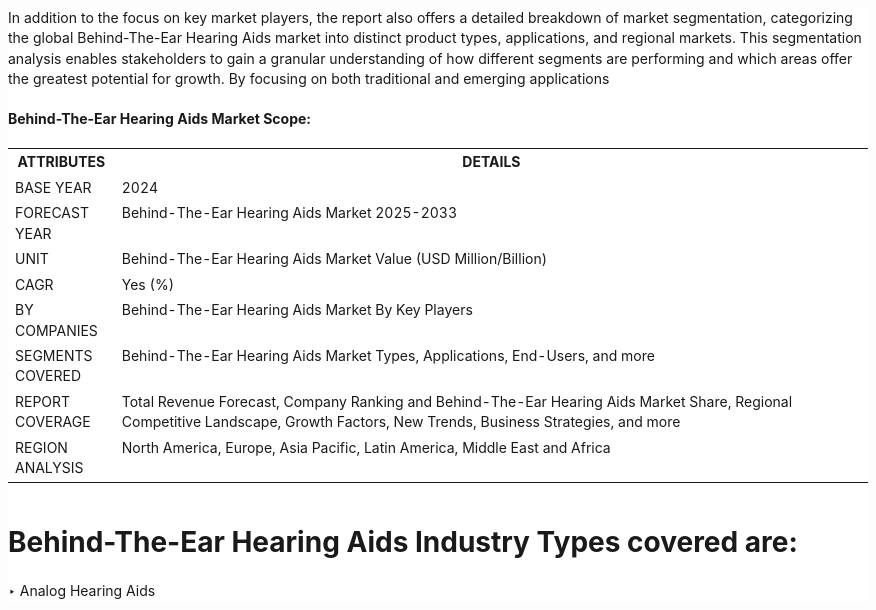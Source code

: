 In addition to the focus on key market players, the report also offers a detailed breakdown of market segmentation, categorizing the global Behind-The-Ear Hearing Aids market into distinct product types, applications, and regional markets. This segmentation analysis enables stakeholders to gain a granular understanding of how different segments are performing and which areas offer the greatest potential for growth. By focusing on both traditional and emerging applications

<h4>Behind-The-Ear Hearing Aids Market Scope:</h4>
<table>
<tr>
<th>ATTRIBUTES</th>
<th>DETAILS</th>
</tr>
<tr>
<td>BASE YEAR</td>
<td>2024</td>
</tr>
<tr>
<td>FORECAST YEAR</td>
<td>Behind-The-Ear Hearing Aids Market 2025-2033</td>
</tr>
<tr>
<td>UNIT</td>
<td>Behind-The-Ear Hearing Aids Market Value (USD Million/Billion)</td>
<tr>
<td>CAGR</td>
<td>Yes (%)</td>
</tr>
</tr>
<tr>
<td>BY COMPANIES</td>
<td>Behind-The-Ear Hearing Aids Market By Key Players</td>
</tr>
<tr>
<td>SEGMENTS COVERED</td>
<td>Behind-The-Ear Hearing Aids Market Types, Applications, End-Users, and more</td>
</tr>
<tr>
<td>REPORT COVERAGE</td>
<td>Total Revenue Forecast, Company Ranking and Behind-The-Ear Hearing Aids Market Share, Regional Competitive Landscape, Growth Factors, New Trends, Business Strategies, and more</td>
</tr>
<tr>
<td>REGION ANALYSIS</td>
<td>North America, Europe, Asia Pacific, Latin America, Middle East and Africa</td>
</tr>
</table>

# <strong>Behind-The-Ear Hearing Aids Industry Types covered are:</strong>

‣ Analog Hearing Aids
